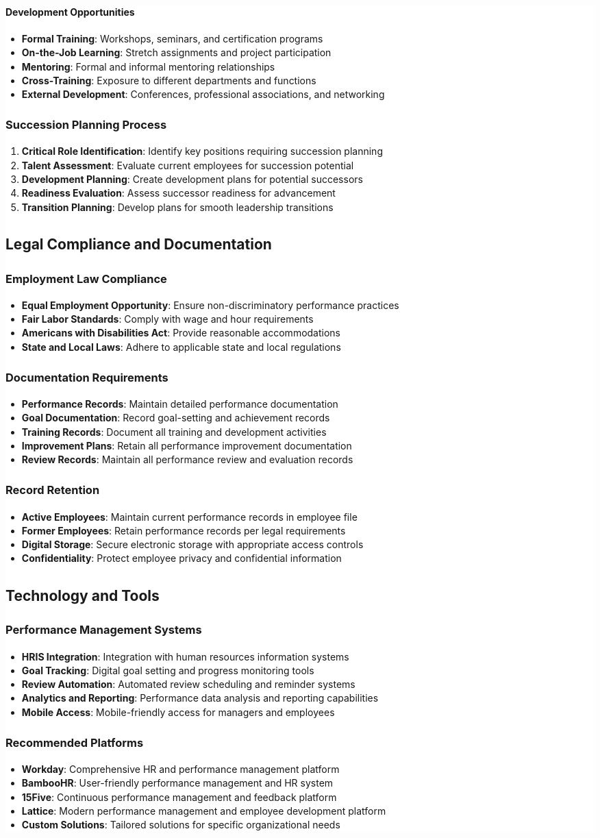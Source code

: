 #### Development Opportunities
- **Formal Training**: Workshops, seminars, and certification programs
- **On-the-Job Learning**: Stretch assignments and project participation
- **Mentoring**: Formal and informal mentoring relationships
- **Cross-Training**: Exposure to different departments and functions
- **External Development**: Conferences, professional associations, and networking

### Succession Planning Process
1. **Critical Role Identification**: Identify key positions requiring succession planning
2. **Talent Assessment**: Evaluate current employees for succession potential
3. **Development Planning**: Create development plans for potential successors
4. **Readiness Evaluation**: Assess successor readiness for advancement
5. **Transition Planning**: Develop plans for smooth leadership transitions

## Legal Compliance and Documentation

### Employment Law Compliance
- **Equal Employment Opportunity**: Ensure non-discriminatory performance practices
- **Fair Labor Standards**: Comply with wage and hour requirements
- **Americans with Disabilities Act**: Provide reasonable accommodations
- **State and Local Laws**: Adhere to applicable state and local regulations

### Documentation Requirements
- **Performance Records**: Maintain detailed performance documentation
- **Goal Documentation**: Record goal-setting and achievement records
- **Training Records**: Document all training and development activities
- **Improvement Plans**: Retain all performance improvement documentation
- **Review Records**: Maintain all performance review and evaluation records

### Record Retention
- **Active Employees**: Maintain current performance records in employee file
- **Former Employees**: Retain performance records per legal requirements
- **Digital Storage**: Secure electronic storage with appropriate access controls
- **Confidentiality**: Protect employee privacy and confidential information

## Technology and Tools

### Performance Management Systems
- **HRIS Integration**: Integration with human resources information systems
- **Goal Tracking**: Digital goal setting and progress monitoring tools
- **Review Automation**: Automated review scheduling and reminder systems
- **Analytics and Reporting**: Performance data analysis and reporting capabilities
- **Mobile Access**: Mobile-friendly access for managers and employees

### Recommended Platforms
- **Workday**: Comprehensive HR and performance management platform
- **BambooHR**: User-friendly performance management and HR system
- **15Five**: Continuous performance management and feedback platform
- **Lattice**: Modern performance management and employee development platform
- **Custom Solutions**: Tailored solutions for specific organizational needs

